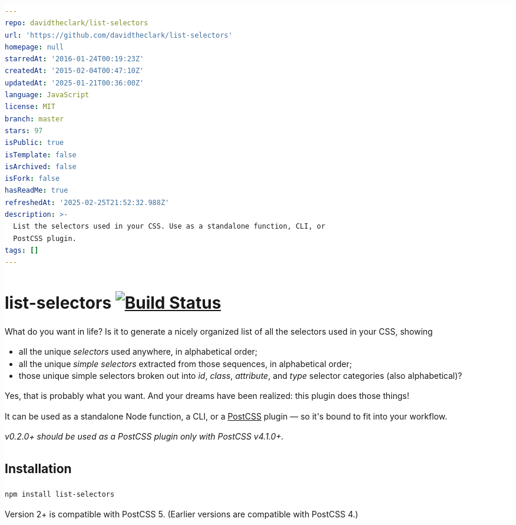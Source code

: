 ```yaml
---
repo: davidtheclark/list-selectors
url: 'https://github.com/davidtheclark/list-selectors'
homepage: null
starredAt: '2016-01-24T00:19:23Z'
createdAt: '2015-02-04T00:47:10Z'
updatedAt: '2025-01-21T00:36:00Z'
language: JavaScript
license: MIT
branch: master
stars: 97
isPublic: true
isTemplate: false
isArchived: false
isFork: false
hasReadMe: true
refreshedAt: '2025-02-25T21:52:32.988Z'
description: >-
  List the selectors used in your CSS. Use as a standalone function, CLI, or
  PostCSS plugin.
tags: []
---
```


# list-selectors [![Build Status](https://travis-ci.org/davidtheclark/list-selectors.svg?branch=master)](https://travis-ci.org/davidtheclark/list-selectors)

What do you want in life? Is it to generate a nicely organized list of all the selectors used in your CSS, showing

- all the unique *selectors* used anywhere, in alphabetical order;
- all the unique *simple selectors* extracted from those sequences, in alphabetical order;
- those unique simple selectors broken out into *id*, *class*, *attribute*, and *type* selector categories (also alphabetical)?

Yes, that is probably what you want. And your dreams have been realized: this plugin does those things!

It can be used as a standalone Node function, a CLI, or a [PostCSS](https://github.com/postcss/postcss) plugin — so it's bound to fit into your workflow.

*v0.2.0+ should be used as a PostCSS plugin only with PostCSS v4.1.0+.*

## Installation

```
npm install list-selectors
```

Version 2+ is compatible with PostCSS 5. (Earlier versions are compatible with PostCSS 4.)
